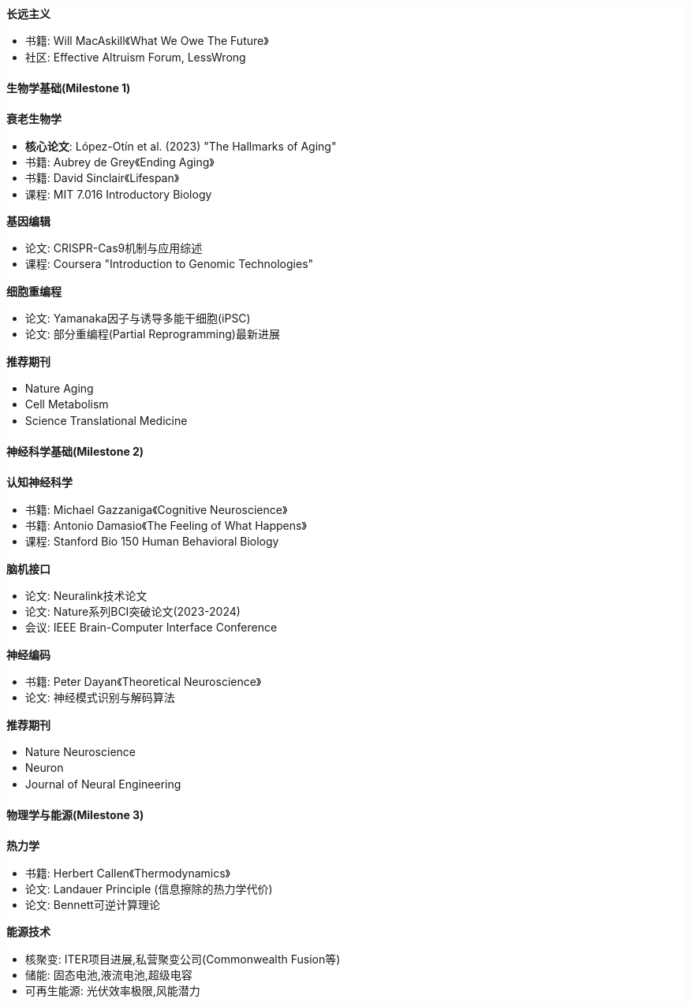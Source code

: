 **长远主义**
- 书籍: Will MacAskill《What We Owe The Future》
- 社区: Effective Altruism Forum, LessWrong

#### 生物学基础(Milestone 1)

**衰老生物学**
- **核心论文**: López-Otín et al. (2023) "The Hallmarks of Aging"
- 书籍: Aubrey de Grey《Ending Aging》
- 书籍: David Sinclair《Lifespan》
- 课程: MIT 7.016 Introductory Biology

**基因编辑**
- 论文: CRISPR-Cas9机制与应用综述
- 课程: Coursera "Introduction to Genomic Technologies"

**细胞重编程**
- 论文: Yamanaka因子与诱导多能干细胞(iPSC)
- 论文: 部分重编程(Partial Reprogramming)最新进展

**推荐期刊**
- Nature Aging
- Cell Metabolism
- Science Translational Medicine

#### 神经科学基础(Milestone 2)

**认知神经科学**
- 书籍: Michael Gazzaniga《Cognitive Neuroscience》
- 书籍: Antonio Damasio《The Feeling of What Happens》
- 课程: Stanford Bio 150 Human Behavioral Biology

**脑机接口**
- 论文: Neuralink技术论文
- 论文: Nature系列BCI突破论文(2023-2024)
- 会议: IEEE Brain-Computer Interface Conference

**神经编码**
- 书籍: Peter Dayan《Theoretical Neuroscience》
- 论文: 神经模式识别与解码算法

**推荐期刊**
- Nature Neuroscience
- Neuron
- Journal of Neural Engineering

#### 物理学与能源(Milestone 3)

**热力学**
- 书籍: Herbert Callen《Thermodynamics》
- 论文: Landauer Principle (信息擦除的热力学代价)
- 论文: Bennett可逆计算理论

**能源技术**
- 核聚变: ITER项目进展,私营聚变公司(Commonwealth Fusion等)
- 储能: 固态电池,液流电池,超级电容
- 可再生能源: 光伏效率极限,风能潜力

